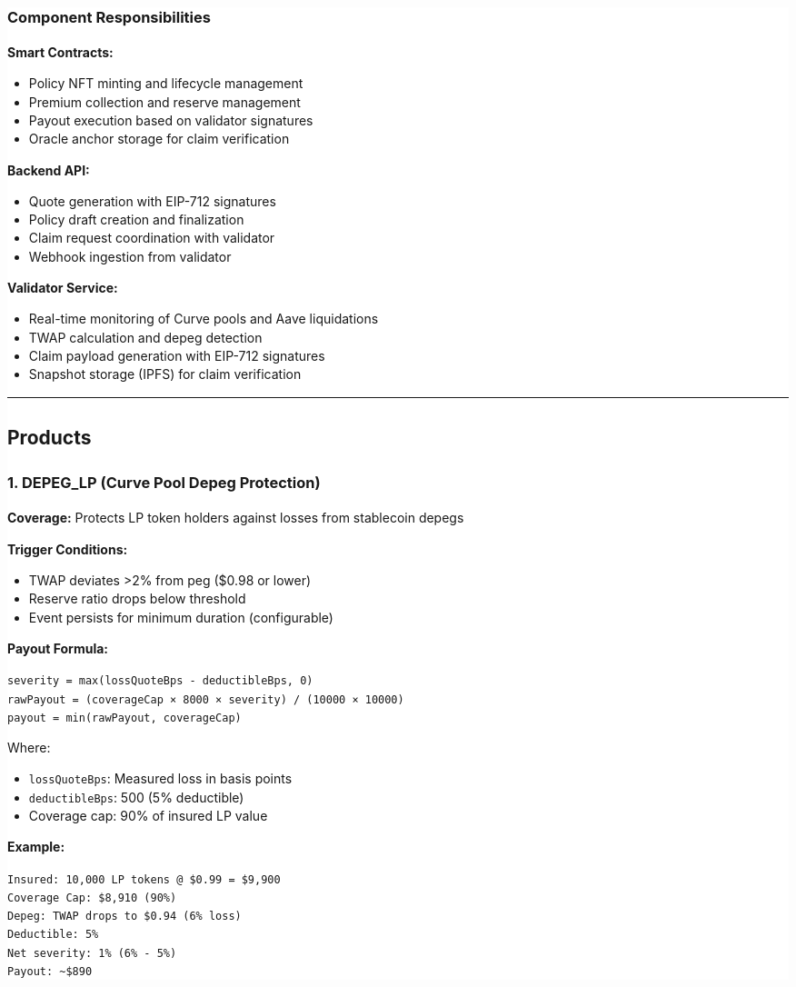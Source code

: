 ### Component Responsibilities

**Smart Contracts:**

- Policy NFT minting and lifecycle management
- Premium collection and reserve management
- Payout execution based on validator signatures
- Oracle anchor storage for claim verification

**Backend API:**

- Quote generation with EIP-712 signatures
- Policy draft creation and finalization
- Claim request coordination with validator
- Webhook ingestion from validator

**Validator Service:**

- Real-time monitoring of Curve pools and Aave liquidations
- TWAP calculation and depeg detection
- Claim payload generation with EIP-712 signatures
- Snapshot storage (IPFS) for claim verification

---

## Products

### 1. DEPEG_LP (Curve Pool Depeg Protection)

**Coverage:** Protects LP token holders against losses from stablecoin depegs

**Trigger Conditions:**

- TWAP deviates >2% from peg ($0.98 or lower)
- Reserve ratio drops below threshold
- Event persists for minimum duration (configurable)

**Payout Formula:**

```
severity = max(lossQuoteBps - deductibleBps, 0)
rawPayout = (coverageCap × 8000 × severity) / (10000 × 10000)
payout = min(rawPayout, coverageCap)
```

Where:

- `lossQuoteBps`: Measured loss in basis points
- `deductibleBps`: 500 (5% deductible)
- Coverage cap: 90% of insured LP value

**Example:**

```
Insured: 10,000 LP tokens @ $0.99 = $9,900
Coverage Cap: $8,910 (90%)
Depeg: TWAP drops to $0.94 (6% loss)
Deductible: 5%
Net severity: 1% (6% - 5%)
Payout: ~$890
```
